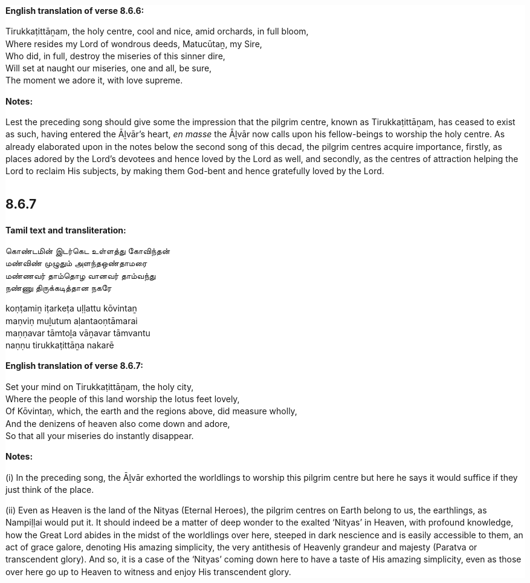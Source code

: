 **English translation of verse 8.6.6:**

Tirukkaṭittāṉam, the holy centre, cool and nice, amid orchards, in full bloom,  
Where resides my Lord of wondrous deeds, Matucūtaṉ, my Sire,  
Who did, in full, destroy the miseries of this sinner dire,  
Will set at naught our miseries, one and all, be sure,  
The moment we adore it, with love supreme.

**Notes:**

Lest the preceding song should give some the impression that the pilgrim centre, known as Tirukkaṭittāṉam, has ceased to exist as such, having entered the Āḻvār’s heart, *en masse* the Āḻvār now calls upon his fellow-beings to worship the holy centre. As already elaborated upon in the notes below the second song of this decad, the pilgrim centres acquire importance, firstly, as places adored by the Lord’s devotees and hence loved by the Lord as well, and secondly, as the centres of attraction helping the Lord to reclaim His subjects, by making them God-bent and hence gratefully loved by the Lord.




## 8.6.7
**Tamil text and transliteration:**

கொண்டமின் இடர்கெட உள்ளத்து கோவிந்தன்  
மண்விண் முழுதும் அளந்தஒண்தாமரை  
மண்ணவர் தாம்தொழ வானவர் தாம்வந்து  
நண்ணு திருக்கடித்தான நகரே

koṇṭamiṉ iṭarkeṭa uḷḷattu kōvintaṉ  
maṇviṇ muḻutum aḷantaoṇtāmarai  
maṇṇavar tāmtoḻa vāṉavar tāmvantu  
naṇṇu tirukkaṭittāṉa nakarē

**English translation of verse 8.6.7:**

Set your mind on Tirukkaṭittāṉam, the holy city,  
Where the people of this land worship the lotus feet lovely,  
Of Kōvintaṇ, which, the earth and the regions above, did measure wholly,  
And the denizens of heaven also come down and adore,  
So that all your miseries do instantly disappear.

**Notes:**

\(i\) In the preceding song, the Āḻvār exhorted the worldlings to worship this pilgrim centre but here he says it would suffice if they just think of the place.

\(ii\) Even as Heaven is the land of the Nityas (Eternal Heroes), the pilgrim centres on Earth belong to us, the earthlings, as Nampiḷḷai would put it. It should indeed be a matter of deep wonder to the exalted ‘Nityas’ in Heaven, with profound knowledge, how the Great Lord abides in the midst of the worldlings over here, steeped in dark nescience and is easily accessible to them, an act of grace galore, denoting His amazing simplicity, the very antithesis of Heavenly grandeur and majesty (Paratva or transcendent glory). And so, it is a case of the ‘Nityas’ coming down here to have a taste of His amazing simplicity, even as those over here go up to Heaven to witness and enjoy His transcendent glory.

